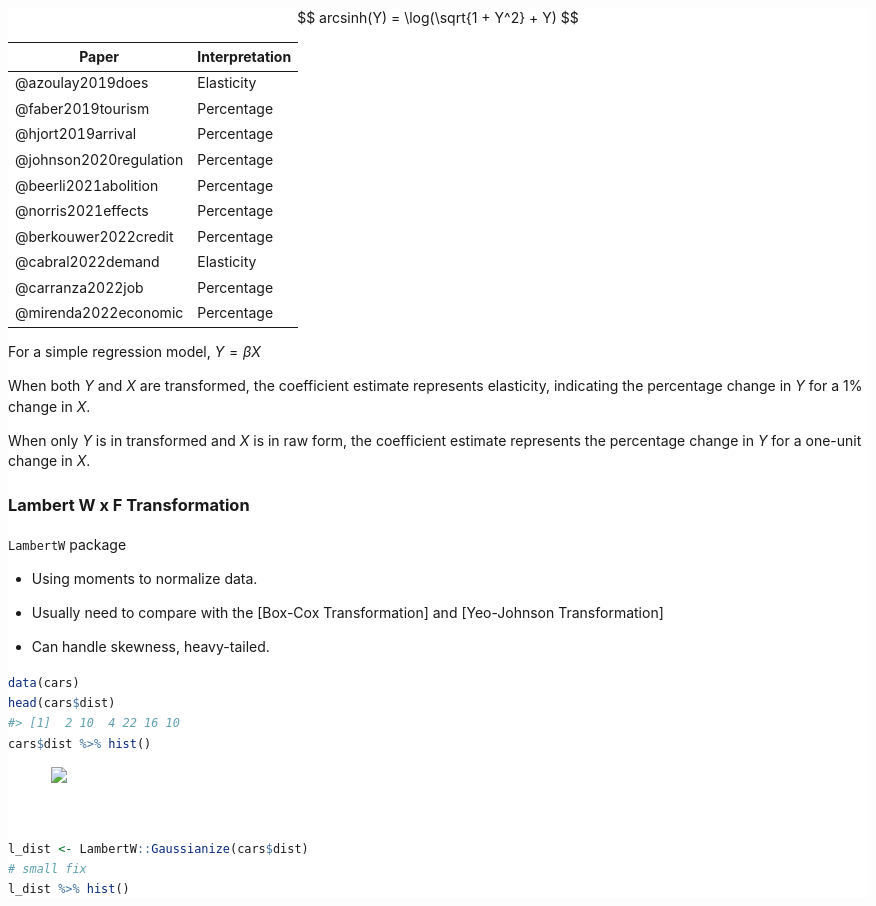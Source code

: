 $$
arcsinh(Y) = \log(\sqrt{1 + Y^2} + Y)
$$

| Paper                  | Interpretation |
|------------------------|----------------|
| @azoulay2019does       | Elasticity     |
| @faber2019tourism      | Percentage     |
| @hjort2019arrival      | Percentage     |
| @johnson2020regulation | Percentage     |
| @beerli2021abolition   | Percentage     |
| @norris2021effects     | Percentage     |
| @berkouwer2022credit   | Percentage     |
| @cabral2022demand      | Elasticity     |
| @carranza2022job       | Percentage     |
| @mirenda2022economic   | Percentage     |

For a simple regression model, $Y = \beta X$

When both $Y$ and $X$ are transformed, the coefficient estimate represents elasticity, indicating the percentage change in $Y$ for a 1% change in $X$.

When only $Y$ is in transformed and $X$ is in raw form, the coefficient estimate represents the percentage change in $Y$ for a one-unit change in $X$.

### Lambert W x F Transformation

`LambertW` package

-   Using moments to normalize data.

-   Usually need to compare with the [Box-Cox Transformation] and [Yeo-Johnson Transformation]

-   Can handle skewness, heavy-tailed.


```r
data(cars)
head(cars$dist)
#> [1]  2 10  4 22 16 10
cars$dist %>% hist()
```

<img src="13-variable_transformation_files/figure-html/unnamed-chunk-5-1.png" width="90%" style="display: block; margin: auto;" />

```r


l_dist <- LambertW::Gaussianize(cars$dist)
# small fix
l_dist %>% hist()
```
